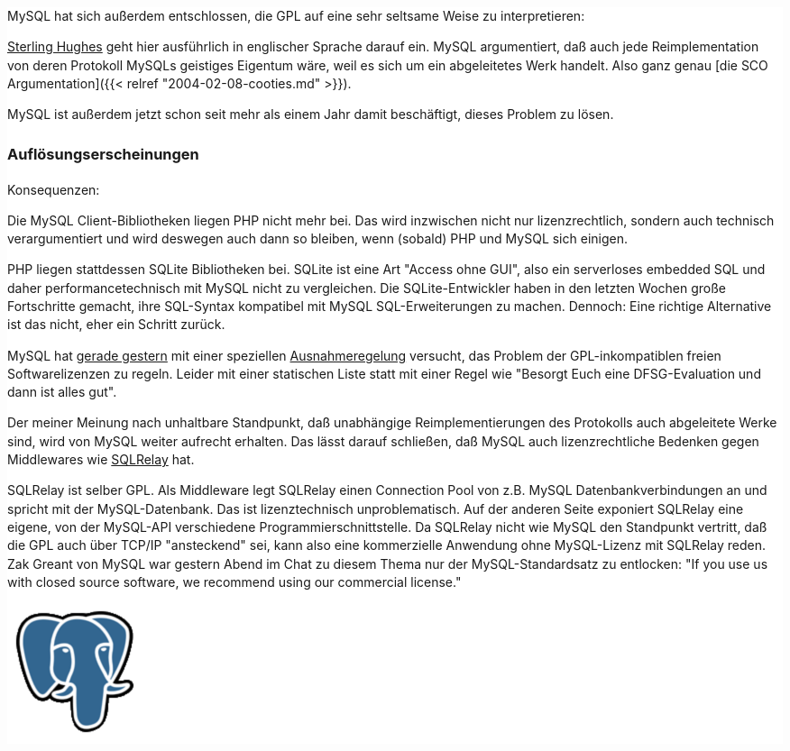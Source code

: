 MySQL hat sich außerdem entschlossen, die GPL auf eine sehr seltsame Weise
zu interpretieren:

[Sterling Hughes](http://edwardbear.org/serendipity/archives/1193_My_Beef_with_MySQLs_License.html)
geht hier ausführlich in englischer Sprache darauf ein. MySQL argumentiert,
daß auch jede Reimplementation von deren Protokoll MySQLs geistiges Eigentum
wäre, weil es sich um ein abgeleitetes Werk handelt. Also ganz genau
[die SCO Argumentation]({{< relref "2004-02-08-cooties.md" >}}).

MySQL ist außerdem jetzt schon seit mehr als einem Jahr damit beschäftigt,
dieses Problem zu lösen.

### Auflösungserscheinungen

Konsequenzen:

Die MySQL Client-Bibliotheken liegen PHP nicht mehr bei. Das wird inzwischen
nicht nur lizenzrechtlich, sondern auch technisch verargumentiert und wird
deswegen auch dann so bleiben, wenn (sobald) PHP und MySQL sich einigen.

PHP liegen stattdessen SQLite Bibliotheken bei. SQLite ist eine Art
"Access ohne GUI", also ein serverloses embedded SQL und daher
performancetechnisch mit MySQL nicht zu vergleichen. Die SQLite-Entwickler
haben in den letzten Wochen große Fortschritte gemacht, ihre SQL-Syntax
kompatibel mit MySQL SQL-Erweiterungen zu machen. Dennoch: Eine richtige
Alternative ist das nicht, eher ein Schritt zurück.

MySQL hat 
[gerade gestern](http://buddhajohntwofish.com/archives/000620.html) mit
einer speziellen
[Ausnahmeregelung](http://zak.greant.com/archives/000618.html) versucht, das
Problem der GPL-inkompatiblen freien Softwarelizenzen zu regeln. Leider mit
einer statischen Liste statt mit einer Regel wie "Besorgt Euch eine
DFSG-Evaluation und dann ist alles gut".

Der meiner Meinung nach unhaltbare Standpunkt, daß unabhängige
Reimplementierungen des Protokolls auch abgeleitete Werke sind, wird von
MySQL weiter aufrecht erhalten. Das lässt darauf schließen, daß MySQL auch
lizenzrechtliche Bedenken gegen Middlewares wie
[SQLRelay](http://sqlrelay.sourceforge.net/) hat.

SQLRelay ist selber GPL. Als Middleware legt SQLRelay einen Connection Pool
von z.B. MySQL Datenbankverbindungen an und spricht mit der MySQL-Datenbank.
Das ist lizenztechnisch unproblematisch. Auf der anderen Seite exponiert
SQLRelay eine eigene, von der MySQL-API verschiedene
Programmierschnittstelle. Da SQLRelay nicht wie MySQL den Standpunkt
vertritt, daß die GPL auch über TCP/IP "ansteckend" sei, kann also eine
kommerzielle Anwendung ohne MySQL-Lizenz mit SQLRelay reden. Zak Greant von
MySQL war gestern Abend im Chat zu diesem Thema nur der MySQL-Standardsatz
zu entlocken: "If you use us with closed source software, we recommend using
our commercial license."

![](/uploads/20040314_postgres.gif)
